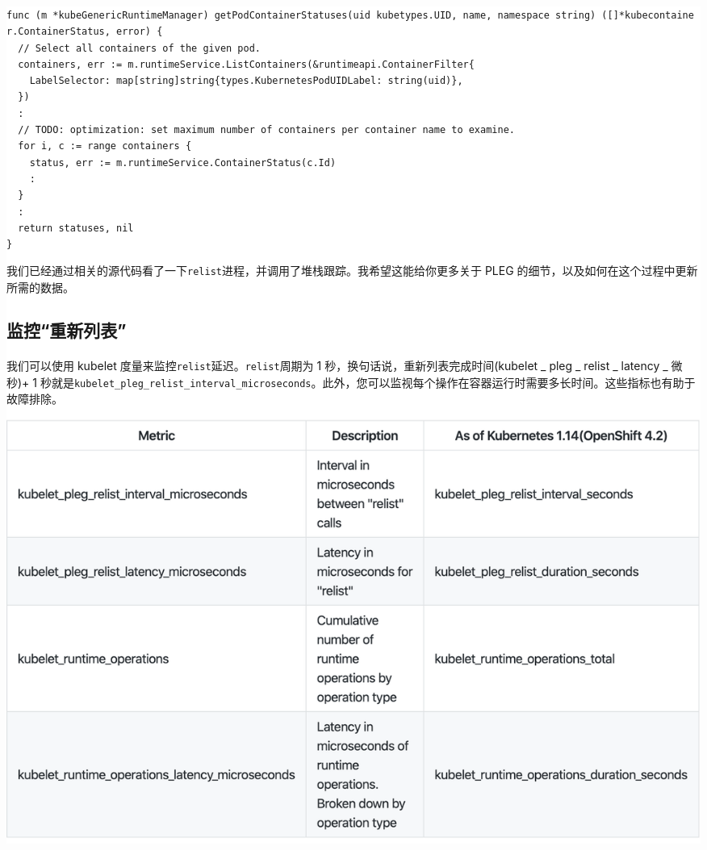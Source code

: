 ```
func (m *kubeGenericRuntimeManager) getPodContainerStatuses(uid kubetypes.UID, name, namespace string) ([]*kubecontainer.ContainerStatus, error) {
  // Select all containers of the given pod.
  containers, err := m.runtimeService.ListContainers(&runtimeapi.ContainerFilter{
	LabelSelector: map[string]string{types.KubernetesPodUIDLabel: string(uid)},
  })
  :
  // TODO: optimization: set maximum number of containers per container name to examine.
  for i, c := range containers {
	status, err := m.runtimeService.ContainerStatus(c.Id)
	:
  }
  :
  return statuses, nil
}
```

我们已经通过相关的源代码看了一下`relist`进程，并调用了堆栈跟踪。我希望这能给你更多关于 PLEG 的细节，以及如何在这个过程中更新所需的数据。

## 监控“重新列表”

我们可以使用 kubelet 度量来监控`relist`延迟。`relist`周期为 1 秒，换句话说，重新列表完成时间(kubelet _ pleg _ relist _ latency _ 微秒)+ 1 秒就是`kubelet_pleg_relist_interval_microseconds`。此外，您可以监视每个操作在容器运行时需要多长时间。这些指标也有助于故障排除。

![](img/fd51071961bf493fd143e23acba69f62.png)
